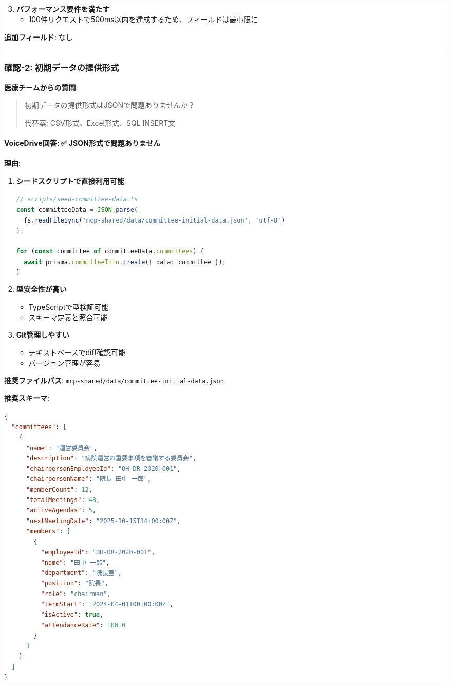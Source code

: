 3. **パフォーマンス要件を満たす**
   - 100件リクエストで500ms以内を達成するため、フィールドは最小限に

**追加フィールド**: なし

---

### 確認-2: 初期データの提供形式

**医療チームからの質問**:
> 初期データの提供形式はJSONで問題ありませんか？
>
> 代替案: CSV形式、Excel形式、SQL INSERT文

#### VoiceDrive回答: ✅ **JSON形式で問題ありません**

**理由**:

1. **シードスクリプトで直接利用可能**
   ```typescript
   // scripts/seed-committee-data.ts
   const committeeData = JSON.parse(
     fs.readFileSync('mcp-shared/data/committee-initial-data.json', 'utf-8')
   );

   for (const committee of committeeData.committees) {
     await prisma.committeeInfo.create({ data: committee });
   }
   ```

2. **型安全性が高い**
   - TypeScriptで型検証可能
   - スキーマ定義と照合可能

3. **Git管理しやすい**
   - テキストベースでdiff確認可能
   - バージョン管理が容易

**推奨ファイルパス**: `mcp-shared/data/committee-initial-data.json`

**推奨スキーマ**:
```json
{
  "committees": [
    {
      "name": "運営委員会",
      "description": "病院運営の重要事項を審議する委員会",
      "chairpersonEmployeeId": "OH-DR-2020-001",
      "chairpersonName": "院長 田中 一郎",
      "memberCount": 12,
      "totalMeetings": 48,
      "activeAgendas": 5,
      "nextMeetingDate": "2025-10-15T14:00:00Z",
      "members": [
        {
          "employeeId": "OH-DR-2020-001",
          "name": "田中 一郎",
          "department": "院長室",
          "position": "院長",
          "role": "chairman",
          "termStart": "2024-04-01T00:00:00Z",
          "isActive": true,
          "attendanceRate": 100.0
        }
      ]
    }
  ]
}
```